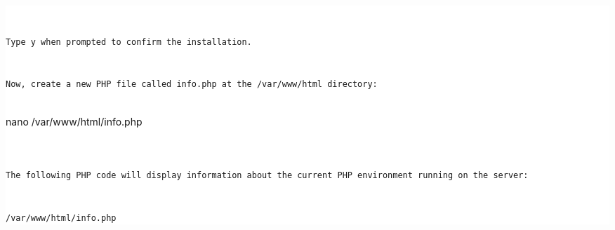 
```


Type y when prompted to confirm the installation.


Now, create a new PHP file called info.php at the /var/www/html directory:


```
nano /var/www/html/info.php


```


The following PHP code will display information about the current PHP environment running on the server:


/var/www/html/info.php
```
<?php

phpinfo();

```


When you are finished, save and close the file. If you are using  nano, you can do that by typing CTRL+X, then Y and ENTER to confirm.


Now we can test whether our web server can correctly display content generated by a PHP script.  Go to your browser and access your server hostname or IP address, followed by /info.php:


```
http://server_host_or_IP/info.php

```


You’ll see a page similar to this:





After checking the relevant information about your PHP server through that page, it’s best to remove the file you created as it contains sensitive information about your PHP environment and your CentOS server. You can use rm to remove that file:


```
rm /var/www/html/info.php

